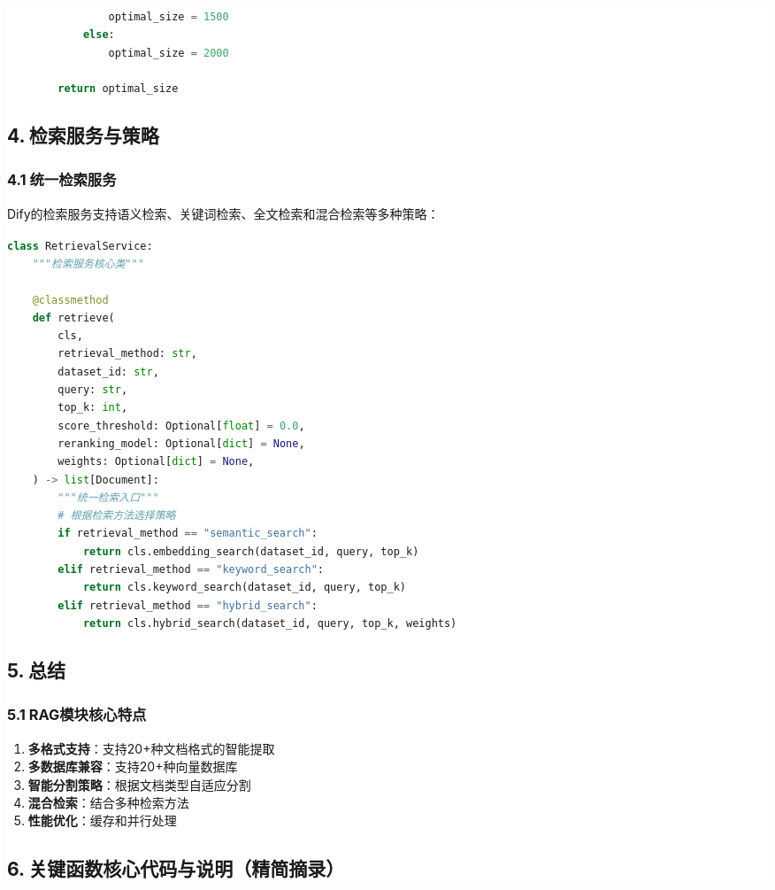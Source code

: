 ```python
                optimal_size = 1500
            else:
                optimal_size = 2000
        
        return optimal_size
```

## 4. 检索服务与策略

### 4.1 统一检索服务

Dify的检索服务支持语义检索、关键词检索、全文检索和混合检索等多种策略：

```python
class RetrievalService:
    """检索服务核心类"""
    
    @classmethod
    def retrieve(
        cls,
        retrieval_method: str,
        dataset_id: str, 
        query: str,
        top_k: int,
        score_threshold: Optional[float] = 0.0,
        reranking_model: Optional[dict] = None,
        weights: Optional[dict] = None,
    ) -> list[Document]:
        """统一检索入口"""
        # 根据检索方法选择策略
        if retrieval_method == "semantic_search":
            return cls.embedding_search(dataset_id, query, top_k)
        elif retrieval_method == "keyword_search":
            return cls.keyword_search(dataset_id, query, top_k)
        elif retrieval_method == "hybrid_search":
            return cls.hybrid_search(dataset_id, query, top_k, weights)
```

## 5. 总结

### 5.1 RAG模块核心特点

1. **多格式支持**：支持20+种文档格式的智能提取
2. **多数据库兼容**：支持20+种向量数据库
3. **智能分割策略**：根据文档类型自适应分割
4. **混合检索**：结合多种检索方法
5. **性能优化**：缓存和并行处理

## 6. 关键函数核心代码与说明（精简摘录）
